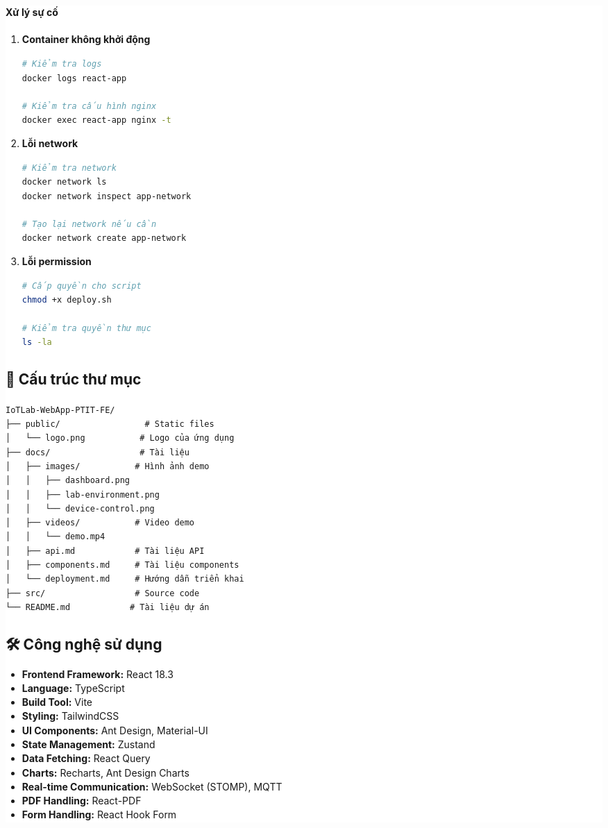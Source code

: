 #### Xử lý sự cố

1. **Container không khởi động**
   ```bash
   # Kiểm tra logs
   docker logs react-app
   
   # Kiểm tra cấu hình nginx
   docker exec react-app nginx -t
   ```

2. **Lỗi network**
   ```bash
   # Kiểm tra network
   docker network ls
   docker network inspect app-network
   
   # Tạo lại network nếu cần
   docker network create app-network
   ```

3. **Lỗi permission**
   ```bash
   # Cấp quyền cho script
   chmod +x deploy.sh
   
   # Kiểm tra quyền thư mục
   ls -la
   ```

## 📁 Cấu trúc thư mục

```
IoTLab-WebApp-PTIT-FE/
├── public/                 # Static files
│   └── logo.png           # Logo của ứng dụng
├── docs/                  # Tài liệu
│   ├── images/           # Hình ảnh demo
│   │   ├── dashboard.png
│   │   ├── lab-environment.png
│   │   └── device-control.png
│   ├── videos/           # Video demo
│   │   └── demo.mp4
│   ├── api.md            # Tài liệu API
│   ├── components.md     # Tài liệu components
│   └── deployment.md     # Hướng dẫn triển khai
├── src/                  # Source code
└── README.md            # Tài liệu dự án
```

## 🛠️ Công nghệ sử dụng

- **Frontend Framework:** React 18.3
- **Language:** TypeScript
- **Build Tool:** Vite
- **Styling:** TailwindCSS
- **UI Components:** Ant Design, Material-UI
- **State Management:** Zustand
- **Data Fetching:** React Query
- **Charts:** Recharts, Ant Design Charts
- **Real-time Communication:** WebSocket (STOMP), MQTT
- **PDF Handling:** React-PDF
- **Form Handling:** React Hook Form
